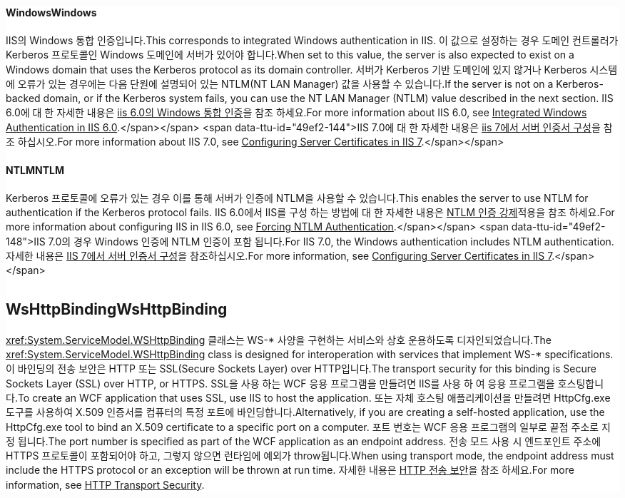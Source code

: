 #### <a name="windows"></a><span data-ttu-id="49ef2-139">Windows</span><span class="sxs-lookup"><span data-stu-id="49ef2-139">Windows</span></span>  
 <span data-ttu-id="49ef2-140">IIS의 Windows 통합 인증입니다.</span><span class="sxs-lookup"><span data-stu-id="49ef2-140">This corresponds to integrated Windows authentication in IIS.</span></span> <span data-ttu-id="49ef2-141">이 값으로 설정하는 경우 도메인 컨트롤러가 Kerberos 프로토콜인 Windows 도메인에 서버가 있어야 합니다.</span><span class="sxs-lookup"><span data-stu-id="49ef2-141">When set to this value, the server is also expected to exist on a Windows domain that uses the Kerberos protocol as its domain controller.</span></span> <span data-ttu-id="49ef2-142">서버가 Kerberos 기반 도메인에 있지 않거나 Kerberos 시스템에 오류가 있는 경우에는 다음 단원에 설명되어 있는 NTLM(NT LAN Manager) 값을 사용할 수 있습니다.</span><span class="sxs-lookup"><span data-stu-id="49ef2-142">If the server is not on a Kerberos-backed domain, or if the Kerberos system fails, you can use the NT LAN Manager (NTLM) value described in the next section.</span></span> <span data-ttu-id="49ef2-143">IIS 6.0에 대 한 자세한 내용은 [iis 6.0의 Windows 통합 인증](https://docs.microsoft.com/previous-versions/windows/it-pro/windows-server-2003/cc738016(v=ws.10))을 참조 하세요.</span><span class="sxs-lookup"><span data-stu-id="49ef2-143">For more information about IIS 6.0, see [Integrated Windows Authentication in IIS 6.0](https://docs.microsoft.com/previous-versions/windows/it-pro/windows-server-2003/cc738016(v=ws.10)).</span></span> <span data-ttu-id="49ef2-144">IIS 7.0에 대 한 자세한 내용은 [iis 7에서 서버 인증서 구성](https://docs.microsoft.com/previous-versions/windows/it-pro/windows-server-2008-R2-and-2008/cc732230(v=ws.10))을 참조 하십시오.</span><span class="sxs-lookup"><span data-stu-id="49ef2-144">For more information about IIS 7.0, see [Configuring Server Certificates in IIS 7](https://docs.microsoft.com/previous-versions/windows/it-pro/windows-server-2008-R2-and-2008/cc732230(v=ws.10)).</span></span>
  
#### <a name="ntlm"></a><span data-ttu-id="49ef2-145">NTLM</span><span class="sxs-lookup"><span data-stu-id="49ef2-145">NTLM</span></span>  
 <span data-ttu-id="49ef2-146">Kerberos 프로토콜에 오류가 있는 경우 이를 통해 서버가 인증에 NTLM을 사용할 수 있습니다.</span><span class="sxs-lookup"><span data-stu-id="49ef2-146">This enables the server to use NTLM for authentication if the Kerberos protocol fails.</span></span> <span data-ttu-id="49ef2-147">IIS 6.0에서 IIS를 구성 하는 방법에 대 한 자세한 내용은 [NTLM 인증 강제](https://docs.microsoft.com/previous-versions/windows/it-pro/windows-server-2003/cc786486(v=ws.10))적용을 참조 하세요.</span><span class="sxs-lookup"><span data-stu-id="49ef2-147">For more information about configuring IIS in IIS 6.0, see [Forcing NTLM Authentication](https://docs.microsoft.com/previous-versions/windows/it-pro/windows-server-2003/cc786486(v=ws.10)).</span></span> <span data-ttu-id="49ef2-148">IIS 7.0의 경우 Windows 인증에 NTLM 인증이 포함 됩니다.</span><span class="sxs-lookup"><span data-stu-id="49ef2-148">For IIS 7.0, the Windows authentication includes NTLM authentication.</span></span> <span data-ttu-id="49ef2-149">자세한 내용은 [IIS 7에서 서버 인증서 구성](https://docs.microsoft.com/previous-versions/windows/it-pro/windows-server-2008-R2-and-2008/cc732230(v=ws.10))을 참조하십시오.</span><span class="sxs-lookup"><span data-stu-id="49ef2-149">For more information, see [Configuring Server Certificates in IIS 7](https://docs.microsoft.com/previous-versions/windows/it-pro/windows-server-2008-R2-and-2008/cc732230(v=ws.10)).</span></span>
  
## <a name="wshttpbinding"></a><span data-ttu-id="49ef2-150">WsHttpBinding</span><span class="sxs-lookup"><span data-stu-id="49ef2-150">WsHttpBinding</span></span>  
 <span data-ttu-id="49ef2-151"><xref:System.ServiceModel.WSHttpBinding> 클래스는 WS-\* 사양을 구현하는 서비스와 상호 운용하도록 디자인되었습니다.</span><span class="sxs-lookup"><span data-stu-id="49ef2-151">The <xref:System.ServiceModel.WSHttpBinding> class is designed for interoperation with services that implement WS-\* specifications.</span></span> <span data-ttu-id="49ef2-152">이 바인딩의 전송 보안은 HTTP 또는 SSL(Secure Sockets Layer) over HTTP입니다.</span><span class="sxs-lookup"><span data-stu-id="49ef2-152">The transport security for this binding is Secure Sockets Layer (SSL) over HTTP, or HTTPS.</span></span> <span data-ttu-id="49ef2-153">SSL을 사용 하는 WCF 응용 프로그램을 만들려면 IIS를 사용 하 여 응용 프로그램을 호스팅합니다.</span><span class="sxs-lookup"><span data-stu-id="49ef2-153">To create an WCF application that uses SSL, use IIS to host the application.</span></span> <span data-ttu-id="49ef2-154">또는 자체 호스팅 애플리케이션을 만들려면 HttpCfg.exe 도구를 사용하여 X.509 인증서를 컴퓨터의 특정 포트에 바인딩합니다.</span><span class="sxs-lookup"><span data-stu-id="49ef2-154">Alternatively, if you are creating a self-hosted application, use the HttpCfg.exe tool to bind an X.509 certificate to a specific port on a computer.</span></span> <span data-ttu-id="49ef2-155">포트 번호는 WCF 응용 프로그램의 일부로 끝점 주소로 지정 됩니다.</span><span class="sxs-lookup"><span data-stu-id="49ef2-155">The port number is specified as part of the WCF application as an endpoint address.</span></span> <span data-ttu-id="49ef2-156">전송 모드 사용 시 엔드포인트 주소에 HTTPS 프로토콜이 포함되어야 하고, 그렇지 않으면 런타임에 예외가 throw됩니다.</span><span class="sxs-lookup"><span data-stu-id="49ef2-156">When using transport mode, the endpoint address must include the HTTPS protocol or an exception will be thrown at run time.</span></span> <span data-ttu-id="49ef2-157">자세한 내용은 [HTTP 전송 보안](http-transport-security.md)을 참조 하세요.</span><span class="sxs-lookup"><span data-stu-id="49ef2-157">For more information, see [HTTP Transport Security](http-transport-security.md).</span></span>  